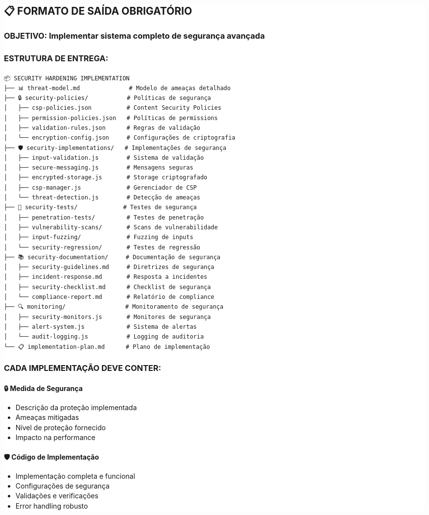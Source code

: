 
## 📋 FORMATO DE SAÍDA OBRIGATÓRIO

### **OBJETIVO:** Implementar sistema completo de segurança avançada

### **ESTRUTURA DE ENTREGA:**

```
📦 SECURITY HARDENING IMPLEMENTATION
├── 📊 threat-model.md              # Modelo de ameaças detalhado
├── 🔒 security-policies/           # Políticas de segurança
│   ├── csp-policies.json          # Content Security Policies
│   ├── permission-policies.json   # Políticas de permissions
│   ├── validation-rules.json      # Regras de validação
│   └── encryption-config.json     # Configurações de criptografia
├── 🛡️ security-implementations/   # Implementações de segurança
│   ├── input-validation.js        # Sistema de validação
│   ├── secure-messaging.js        # Mensagens seguras
│   ├── encrypted-storage.js       # Storage criptografado
│   ├── csp-manager.js             # Gerenciador de CSP
│   └── threat-detection.js        # Detecção de ameaças
├── 🧪 security-tests/             # Testes de segurança
│   ├── penetration-tests/         # Testes de penetração
│   ├── vulnerability-scans/       # Scans de vulnerabilidade
│   ├── input-fuzzing/             # Fuzzing de inputs
│   └── security-regression/       # Testes de regressão
├── 📚 security-documentation/     # Documentação de segurança
│   ├── security-guidelines.md     # Diretrizes de segurança
│   ├── incident-response.md       # Resposta a incidentes
│   ├── security-checklist.md      # Checklist de segurança
│   └── compliance-report.md       # Relatório de compliance
├── 🔍 monitoring/                 # Monitoramento de segurança
│   ├── security-monitors.js       # Monitores de segurança
│   ├── alert-system.js            # Sistema de alertas
│   └── audit-logging.js           # Logging de auditoria
└── 📋 implementation-plan.md      # Plano de implementação
```

### **CADA IMPLEMENTAÇÃO DEVE CONTER:**

#### **🔒 Medida de Segurança**
- Descrição da proteção implementada
- Ameaças mitigadas
- Nível de proteção fornecido
- Impacto na performance

#### **🛡️ Código de Implementação**
- Implementação completa e funcional
- Configurações de segurança
- Validações e verificações
- Error handling robusto
